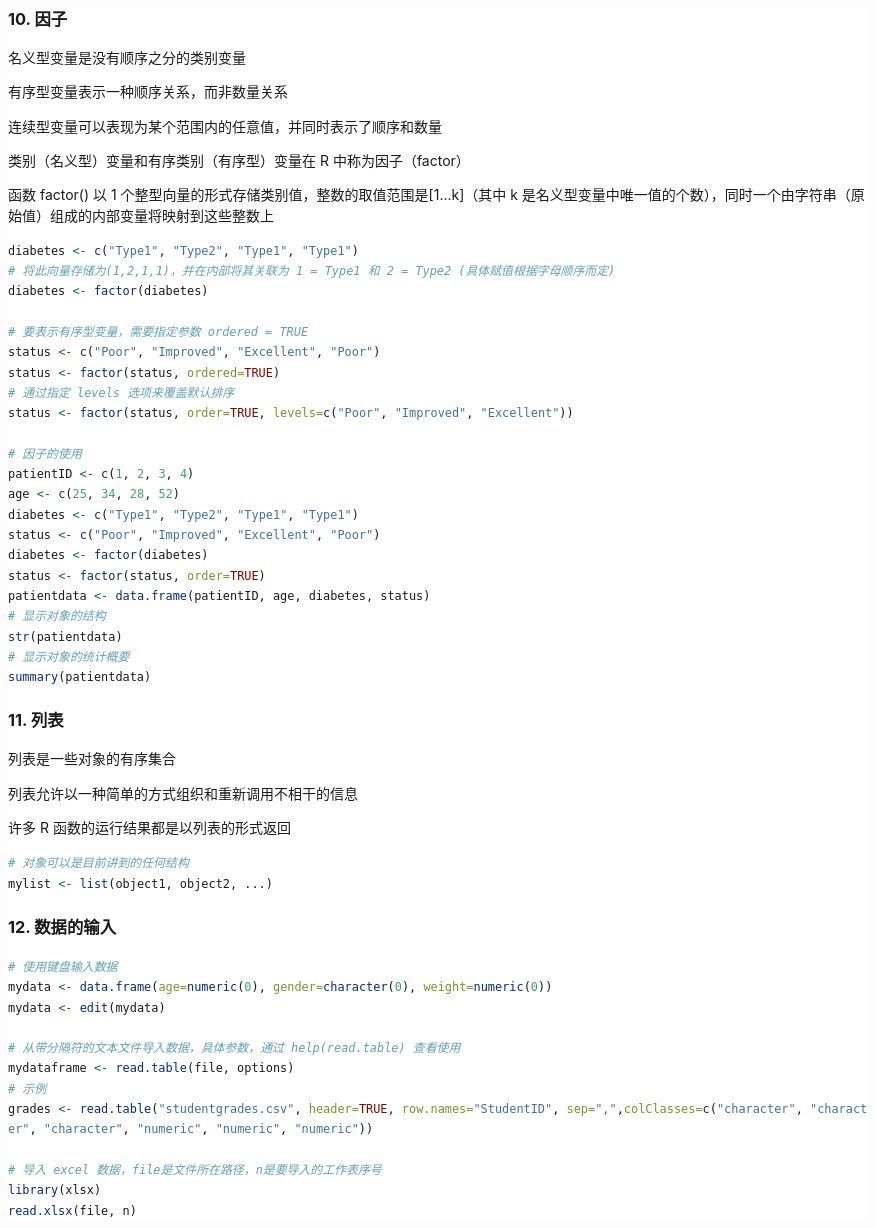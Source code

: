 ### 10. 因子

名义型变量是没有顺序之分的类别变量

有序型变量表示一种顺序关系，而非数量关系

连续型变量可以表现为某个范围内的任意值，并同时表示了顺序和数量

类别（名义型）变量和有序类别（有序型）变量在 R 中称为因子（factor）

函数 factor() 以 1 个整型向量的形式存储类别值，整数的取值范围是[1...k]（其中 k 是名义型变量中唯一值的个数），同时一个由字符串（原始值）组成的内部变量将映射到这些整数上

```r
diabetes <- c("Type1", "Type2", "Type1", "Type1")
# 将此向量存储为(1,2,1,1)，并在内部将其关联为 1 = Type1 和 2 = Type2 (具体赋值根据字母顺序而定)
diabetes <- factor(diabetes)

# 要表示有序型变量，需要指定参数 ordered = TRUE
status <- c("Poor", "Improved", "Excellent", "Poor")
status <- factor(status, ordered=TRUE)
# 通过指定 levels 选项来覆盖默认排序
status <- factor(status, order=TRUE, levels=c("Poor", "Improved", "Excellent"))

# 因子的使用
patientID <- c(1, 2, 3, 4)
age <- c(25, 34, 28, 52)
diabetes <- c("Type1", "Type2", "Type1", "Type1")
status <- c("Poor", "Improved", "Excellent", "Poor")
diabetes <- factor(diabetes)
status <- factor(status, order=TRUE)
patientdata <- data.frame(patientID, age, diabetes, status)
# 显示对象的结构
str(patientdata)
# 显示对象的统计概要
summary(patientdata)
```

### 11. 列表

列表是一些对象的有序集合

列表允许以一种简单的方式组织和重新调用不相干的信息

许多 R 函数的运行结果都是以列表的形式返回

```r
# 对象可以是目前讲到的任何结构
mylist <- list(object1, object2, ...)
```

### 12. 数据的输入

```r
# 使用键盘输入数据
mydata <- data.frame(age=numeric(0), gender=character(0), weight=numeric(0))
mydata <- edit(mydata)

# 从带分隔符的文本文件导入数据，具体参数，通过 help(read.table) 查看使用
mydataframe <- read.table(file, options)
# 示例
grades <- read.table("studentgrades.csv", header=TRUE, row.names="StudentID", sep=",",colClasses=c("character", "character", "character", "numeric", "numeric", "numeric"))

# 导入 excel 数据，file是文件所在路径，n是要导入的工作表序号
library(xlsx)
read.xlsx(file, n)
```
